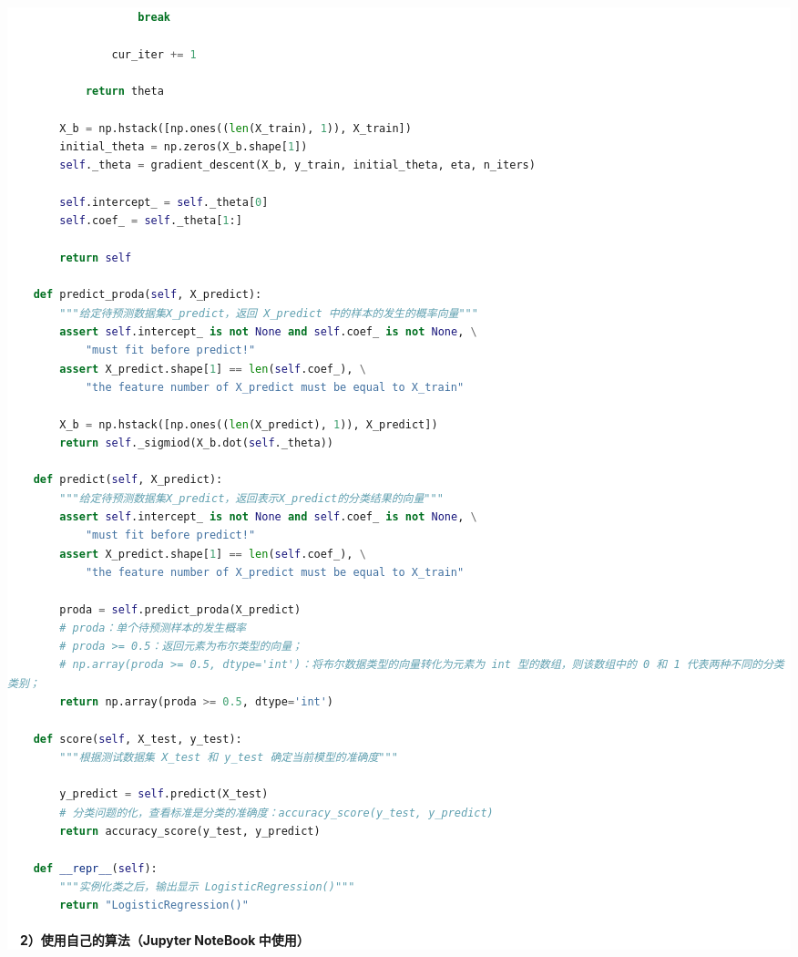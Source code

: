 ```python
                    break

                cur_iter += 1

            return theta

        X_b = np.hstack([np.ones((len(X_train), 1)), X_train])
        initial_theta = np.zeros(X_b.shape[1])
        self._theta = gradient_descent(X_b, y_train, initial_theta, eta, n_iters)

        self.intercept_ = self._theta[0]
        self.coef_ = self._theta[1:]

        return self

    def predict_proda(self, X_predict):
        """给定待预测数据集X_predict，返回 X_predict 中的样本的发生的概率向量"""
        assert self.intercept_ is not None and self.coef_ is not None, \
            "must fit before predict!"
        assert X_predict.shape[1] == len(self.coef_), \
            "the feature number of X_predict must be equal to X_train"

        X_b = np.hstack([np.ones((len(X_predict), 1)), X_predict])
        return self._sigmiod(X_b.dot(self._theta))

    def predict(self, X_predict):
        """给定待预测数据集X_predict，返回表示X_predict的分类结果的向量"""
        assert self.intercept_ is not None and self.coef_ is not None, \
            "must fit before predict!"
        assert X_predict.shape[1] == len(self.coef_), \
            "the feature number of X_predict must be equal to X_train"

        proda = self.predict_proda(X_predict)
        # proda：单个待预测样本的发生概率
        # proda >= 0.5：返回元素为布尔类型的向量；
        # np.array(proda >= 0.5, dtype='int')：将布尔数据类型的向量转化为元素为 int 型的数组，则该数组中的 0 和 1 代表两种不同的分类类别；
        return np.array(proda >= 0.5, dtype='int')

    def score(self, X_test, y_test):
        """根据测试数据集 X_test 和 y_test 确定当前模型的准确度"""

        y_predict = self.predict(X_test)
        # 分类问题的化，查看标准是分类的准确度：accuracy_score(y_test, y_predict)
        return accuracy_score(y_test, y_predict)

    def __repr__(self):
        """实例化类之后，输出显示 LogisticRegression()"""
        return "LogisticRegression()"
```

#### 　2）使用自己的算法（Jupyter NoteBook 中使用）

